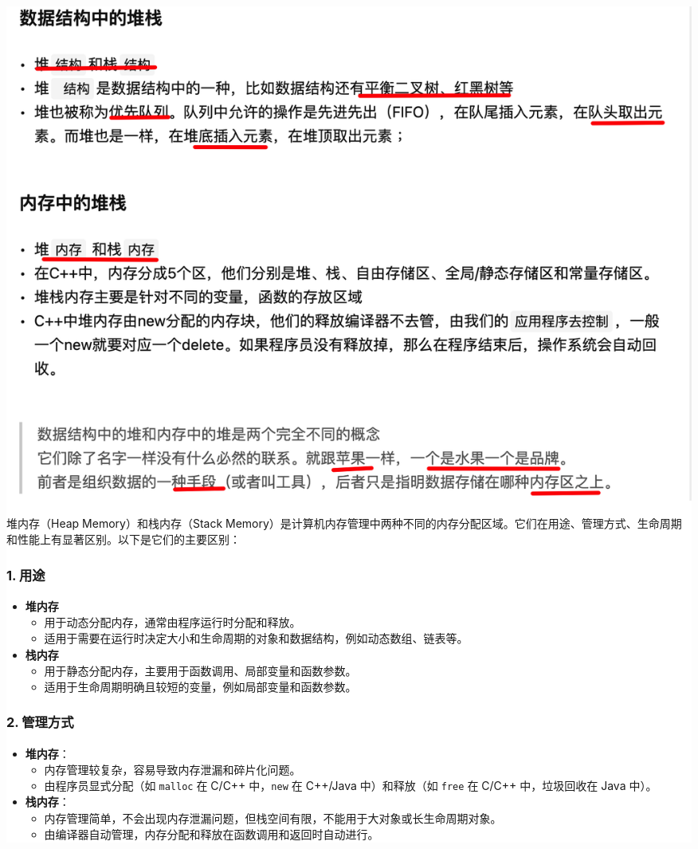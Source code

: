 ![](images/86921645374e40f809a54fb522b7f5f1.png)

堆内存（Heap Memory）和栈内存（Stack Memory）是计算机内存管理中两种不同的内存分配区域。它们在用途、管理方式、生命周期和性能上有显著区别。以下是它们的主要区别：

### 1. 用途

- **堆内存**
   - 用于动态分配内存，通常由程序运行时分配和释放。
   - 适用于需要在运行时决定大小和生命周期的对象和数据结构，例如动态数组、链表等。
- **栈内存**
   - 用于静态分配内存，主要用于函数调用、局部变量和函数参数。
   - 适用于生命周期明确且较短的变量，例如局部变量和函数参数。

### 2. 管理方式

- **堆内存**：
   - 内存管理较复杂，容易导致内存泄漏和碎片化问题。
   - 由程序员显式分配（如 `malloc` 在 C/C++ 中，`new` 在 C++/Java 中）和释放（如 `free` 在 C/C++ 中，垃圾回收在 Java 中）。
- **栈内存**：
   - 内存管理简单，不会出现内存泄漏问题，但栈空间有限，不能用于大对象或长生命周期对象。
   - 由编译器自动管理，内存分配和释放在函数调用和返回时自动进行。

